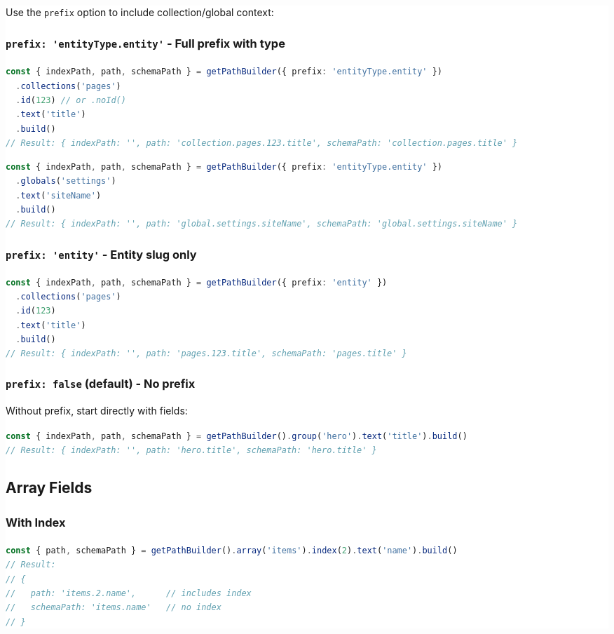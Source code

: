 Use the `prefix` option to include collection/global context:

### `prefix: 'entityType.entity'` - Full prefix with type

```ts
const { indexPath, path, schemaPath } = getPathBuilder({ prefix: 'entityType.entity' })
  .collections('pages')
  .id(123) // or .noId()
  .text('title')
  .build()
// Result: { indexPath: '', path: 'collection.pages.123.title', schemaPath: 'collection.pages.title' }
```

```ts
const { indexPath, path, schemaPath } = getPathBuilder({ prefix: 'entityType.entity' })
  .globals('settings')
  .text('siteName')
  .build()
// Result: { indexPath: '', path: 'global.settings.siteName', schemaPath: 'global.settings.siteName' }
```

### `prefix: 'entity'` - Entity slug only

```ts
const { indexPath, path, schemaPath } = getPathBuilder({ prefix: 'entity' })
  .collections('pages')
  .id(123)
  .text('title')
  .build()
// Result: { indexPath: '', path: 'pages.123.title', schemaPath: 'pages.title' }
```

### `prefix: false` (default) - No prefix

Without prefix, start directly with fields:

```ts
const { indexPath, path, schemaPath } = getPathBuilder().group('hero').text('title').build()
// Result: { indexPath: '', path: 'hero.title', schemaPath: 'hero.title' }
```

## Array Fields

### With Index

```ts
const { path, schemaPath } = getPathBuilder().array('items').index(2).text('name').build()
// Result:
// {
//   path: 'items.2.name',      // includes index
//   schemaPath: 'items.name'   // no index
// }
```
